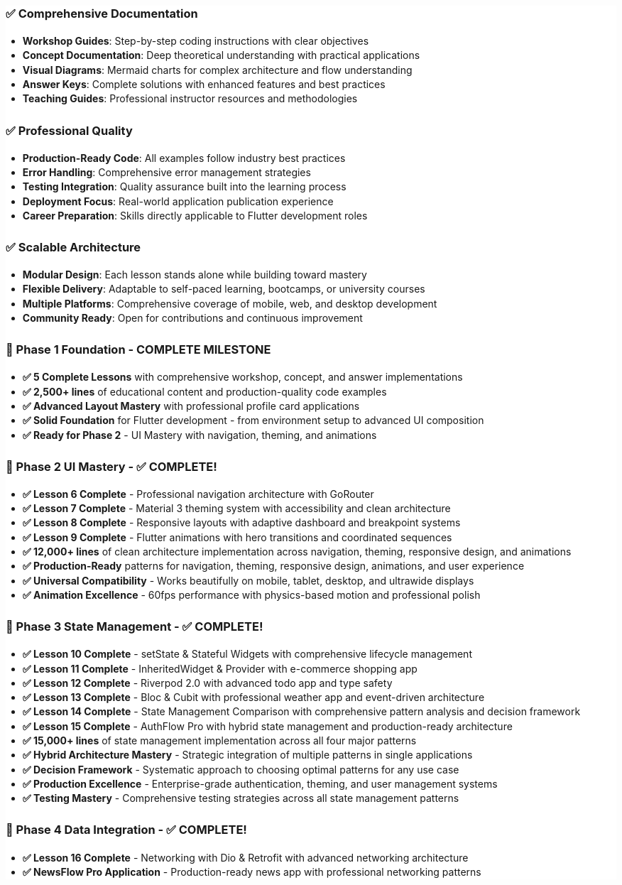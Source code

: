 ### **✅ Comprehensive Documentation**
- **Workshop Guides**: Step-by-step coding instructions with clear objectives
- **Concept Documentation**: Deep theoretical understanding with practical applications
- **Visual Diagrams**: Mermaid charts for complex architecture and flow understanding
- **Answer Keys**: Complete solutions with enhanced features and best practices
- **Teaching Guides**: Professional instructor resources and methodologies

### **✅ Professional Quality**
- **Production-Ready Code**: All examples follow industry best practices
- **Error Handling**: Comprehensive error management strategies
- **Testing Integration**: Quality assurance built into the learning process
- **Deployment Focus**: Real-world application publication experience
- **Career Preparation**: Skills directly applicable to Flutter development roles

### **✅ Scalable Architecture**
- **Modular Design**: Each lesson stands alone while building toward mastery
- **Flexible Delivery**: Adaptable to self-paced learning, bootcamps, or university courses
- **Multiple Platforms**: Comprehensive coverage of mobile, web, and desktop development
- **Community Ready**: Open for contributions and continuous improvement

### **🎉 Phase 1 Foundation - COMPLETE MILESTONE**
- **✅ 5 Complete Lessons** with comprehensive workshop, concept, and answer implementations
- **✅ 2,500+ lines** of educational content and production-quality code examples
- **✅ Advanced Layout Mastery** with professional profile card applications
- **✅ Solid Foundation** for Flutter development - from environment setup to advanced UI composition
- **✅ Ready for Phase 2** - UI Mastery with navigation, theming, and animations

### **🚀 Phase 2 UI Mastery - ✅ COMPLETE!**
- **✅ Lesson 6 Complete** - Professional navigation architecture with GoRouter
- **✅ Lesson 7 Complete** - Material 3 theming system with accessibility and clean architecture
- **✅ Lesson 8 Complete** - Responsive layouts with adaptive dashboard and breakpoint systems
- **✅ Lesson 9 Complete** - Flutter animations with hero transitions and coordinated sequences
- **✅ 12,000+ lines** of clean architecture implementation across navigation, theming, responsive design, and animations
- **✅ Production-Ready** patterns for navigation, theming, responsive design, animations, and user experience
- **✅ Universal Compatibility** - Works beautifully on mobile, tablet, desktop, and ultrawide displays
- **✅ Animation Excellence** - 60fps performance with physics-based motion and professional polish

### **🎯 Phase 3 State Management - ✅ COMPLETE!**
- **✅ Lesson 10 Complete** - setState & Stateful Widgets with comprehensive lifecycle management
- **✅ Lesson 11 Complete** - InheritedWidget & Provider with e-commerce shopping app
- **✅ Lesson 12 Complete** - Riverpod 2.0 with advanced todo app and type safety
- **✅ Lesson 13 Complete** - Bloc & Cubit with professional weather app and event-driven architecture
- **✅ Lesson 14 Complete** - State Management Comparison with comprehensive pattern analysis and decision framework
- **✅ Lesson 15 Complete** - AuthFlow Pro with hybrid state management and production-ready architecture
- **✅ 15,000+ lines** of state management implementation across all four major patterns
- **✅ Hybrid Architecture Mastery** - Strategic integration of multiple patterns in single applications
- **✅ Decision Framework** - Systematic approach to choosing optimal patterns for any use case
- **✅ Production Excellence** - Enterprise-grade authentication, theming, and user management systems
- **✅ Testing Mastery** - Comprehensive testing strategies across all state management patterns
### **🎉 Phase 4 Data Integration - ✅ COMPLETE!**
- **✅ Lesson 16 Complete** - Networking with Dio & Retrofit with advanced networking architecture
- **✅ NewsFlow Pro Application** - Production-ready news app with professional networking patterns